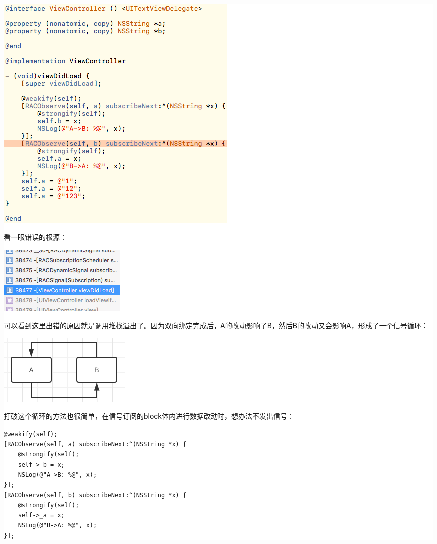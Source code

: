![26-C](/2017/07/26-C.png)

看一眼错误的根源：

![26-D](/2017/07/26-D.png)

可以看到这里出错的原因就是调用堆栈溢出了。因为双向绑定完成后，A的改动影响了B，然后B的改动又会影响A，形成了一个信号循环：

![26-F](/2017/07/26-F.png)

打破这个循环的方法也很简单，在信号订阅的block体内进行数据改动时，想办法不发出信号：

```objc
@weakify(self);
[RACObserve(self, a) subscribeNext:^(NSString *x) {
    @strongify(self);
    self->_b = x;
    NSLog(@"A->B: %@", x);
}];
[RACObserve(self, b) subscribeNext:^(NSString *x) {
    @strongify(self);
    self->_a = x;
    NSLog(@"B->A: %@", x);
}];
```
